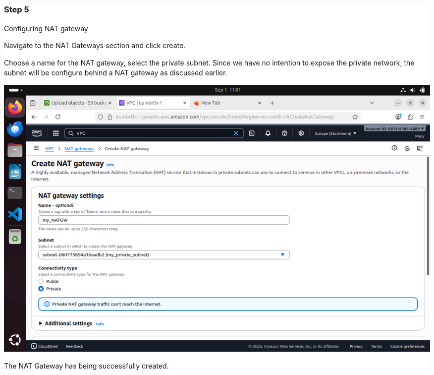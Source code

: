 ### Step 5

Configuring NAT gateway

Navigate to the NAT Gateways section and click create.

Choose a name for the NAT gateway, select the private subnet. 
Since we have no intention to expose the private network, the subnet will be configure behind a NAT gateway as discussed earlier. 

![](/Img13/o.png)

The NAT Gateway has being successfully created. 
